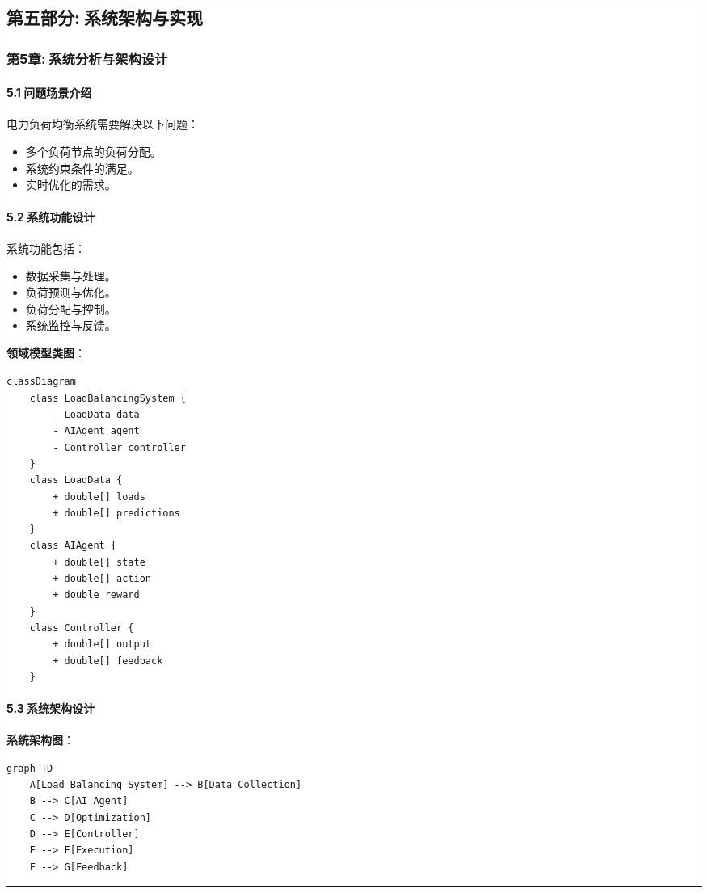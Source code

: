 
## 第五部分: 系统架构与实现

### 第5章: 系统分析与架构设计

#### 5.1 问题场景介绍

电力负荷均衡系统需要解决以下问题：
- 多个负荷节点的负荷分配。
- 系统约束条件的满足。
- 实时优化的需求。

#### 5.2 系统功能设计

系统功能包括：
- 数据采集与处理。
- 负荷预测与优化。
- 负荷分配与控制。
- 系统监控与反馈。

**领域模型类图**：
```mermaid
classDiagram
    class LoadBalancingSystem {
        - LoadData data
        - AIAgent agent
        - Controller controller
    }
    class LoadData {
        + double[] loads
        + double[] predictions
    }
    class AIAgent {
        + double[] state
        + double[] action
        + double reward
    }
    class Controller {
        + double[] output
        + double[] feedback
    }
```

#### 5.3 系统架构设计

**系统架构图**：
```mermaid
graph TD
    A[Load Balancing System] --> B[Data Collection]
    B --> C[AI Agent]
    C --> D[Optimization]
    D --> E[Controller]
    E --> F[Execution]
    F --> G[Feedback]
```

---